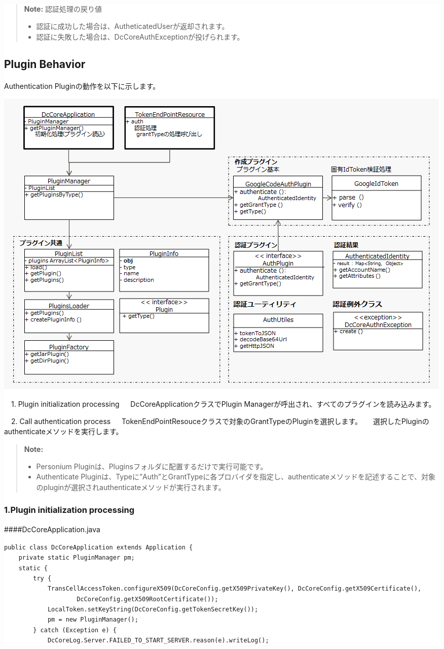 > **Note:**  認証処理の戻り値
> - 認証に成功した場合は、AutheticatedUserが返却されます。
> - 認証に失敗した場合は、DcCoreAuthExceptionが投げられます。

## Plugin Behavior

Authentication Pluginの動作を以下に示します。

![Pluginの動作](./images/plugin_01.png "pluginの動作")

　1. Plugin initialization processing
　    DcCoreApplicationクラスでPlugin Managerが呼出され、すべてのプラグインを読み込みます。

　2. Call authentication process
　   TokenEndPointResouceクラスで対象のGrantTypeのPluginを選択します。
　   選択したPluginのauthenticateメソッドを実行します。

> **Note:**
> - Personium Pluginは、Pluginsフォルダに配置するだけで実行可能です。
> - Authenticate Pluginは、Typeに”Auth”とGrantTypeに各プロバイダを指定し、authenticateメソッドを記述することで、対象のpluginが選択されauthenticateメソッドが実行されます。

### 1.Plugin initialization processing
####<i class="icon-file"></i>DcCoreApplication.java
```
public class DcCoreApplication extends Application {
    private static PluginManager pm;
    static {
        try {
            TransCellAccessToken.configureX509(DcCoreConfig.getX509PrivateKey(), DcCoreConfig.getX509Certificate(),
                    DcCoreConfig.getX509RootCertificate());
            LocalToken.setKeyString(DcCoreConfig.getTokenSecretKey());
            pm = new PluginManager();
        } catch (Exception e) {
            DcCoreLog.Server.FAILED_TO_START_SERVER.reason(e).writeLog();
```